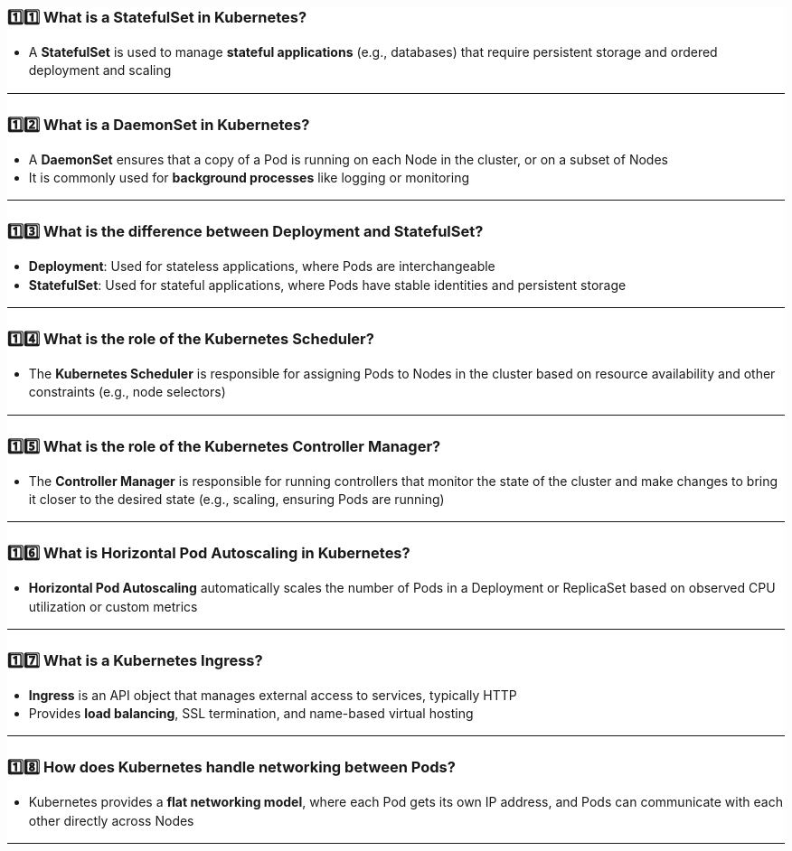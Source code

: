 
### 1️⃣1️⃣ What is a StatefulSet in Kubernetes?  
- A **StatefulSet** is used to manage **stateful applications** (e.g., databases) that require persistent storage and ordered deployment and scaling

---

### 1️⃣2️⃣ What is a DaemonSet in Kubernetes?  
- A **DaemonSet** ensures that a copy of a Pod is running on each Node in the cluster, or on a subset of Nodes  
- It is commonly used for **background processes** like logging or monitoring

---

### 1️⃣3️⃣ What is the difference between Deployment and StatefulSet?  
- **Deployment**: Used for stateless applications, where Pods are interchangeable  
- **StatefulSet**: Used for stateful applications, where Pods have stable identities and persistent storage

---

### 1️⃣4️⃣ What is the role of the Kubernetes Scheduler?  
- The **Kubernetes Scheduler** is responsible for assigning Pods to Nodes in the cluster based on resource availability and other constraints (e.g., node selectors)

---

### 1️⃣5️⃣ What is the role of the Kubernetes Controller Manager?  
- The **Controller Manager** is responsible for running controllers that monitor the state of the cluster and make changes to bring it closer to the desired state (e.g., scaling, ensuring Pods are running)

---

### 1️⃣6️⃣ What is Horizontal Pod Autoscaling in Kubernetes?  
- **Horizontal Pod Autoscaling** automatically scales the number of Pods in a Deployment or ReplicaSet based on observed CPU utilization or custom metrics

---

### 1️⃣7️⃣ What is a Kubernetes Ingress?  
- **Ingress** is an API object that manages external access to services, typically HTTP  
- Provides **load balancing**, SSL termination, and name-based virtual hosting

---

### 1️⃣8️⃣ How does Kubernetes handle networking between Pods?  
- Kubernetes provides a **flat networking model**, where each Pod gets its own IP address, and Pods can communicate with each other directly across Nodes

---